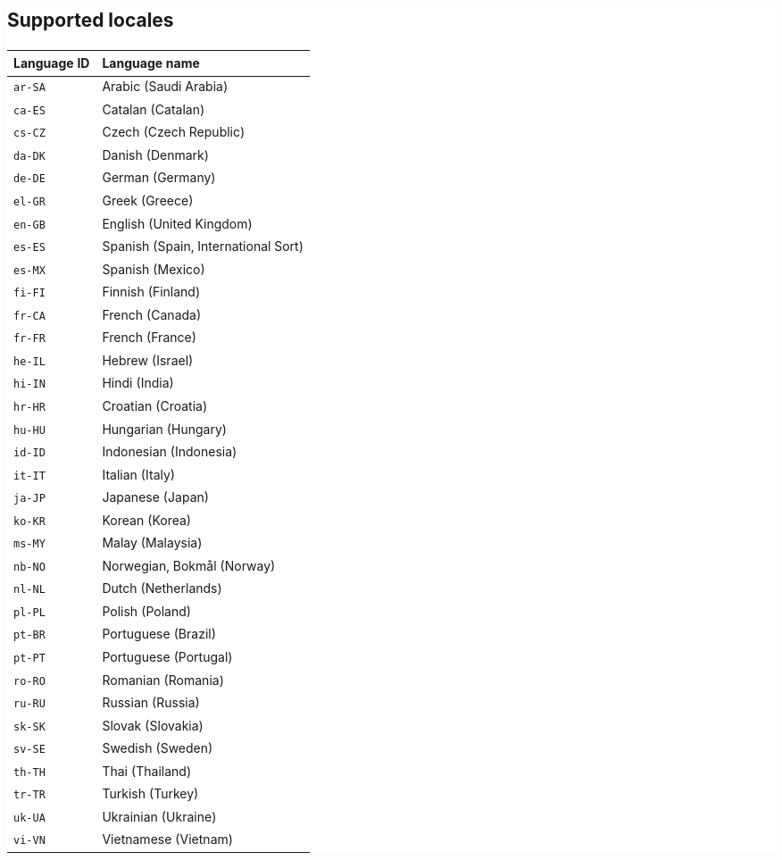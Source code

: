 ## Supported locales

| Language ID      |  Language name                             |
|------------------|:-------------------------------------------|
| `ar-SA`          | Arabic (Saudi Arabia)                      |
| `ca-ES`          | Catalan (Catalan)                          |
| `cs-CZ`          | Czech (Czech Republic)                     |
| `da-DK`          | Danish (Denmark)                           |
| `de-DE`          | German (Germany)                           |
| `el-GR`          | Greek (Greece)                             |
| `en-GB`          | English (United Kingdom)                   |
| `es-ES`          | Spanish (Spain, International Sort)        |
| `es-MX`          | Spanish (Mexico)                           |
| `fi-FI`          | Finnish (Finland)                          |
| `fr-CA`          | French (Canada)                            |
| `fr-FR`          | French (France)                            |
| `he-IL`          | Hebrew (Israel)                            |
| `hi-IN`          | Hindi (India)                              |
| `hr-HR`          | Croatian (Croatia)                         |
| `hu-HU`          | Hungarian (Hungary)                        |
| `id-ID`          | Indonesian (Indonesia)                     |
| `it-IT`          | Italian (Italy)                            |
| `ja-JP`          | Japanese (Japan)                           |
| `ko-KR`          | Korean (Korea)                             |
| `ms-MY`          | Malay (Malaysia)                           |
| `nb-NO`          | Norwegian, Bokmål (Norway)                 |
| `nl-NL`          | Dutch (Netherlands)                        |
| `pl-PL`          | Polish (Poland)                            |
| `pt-BR`          | Portuguese (Brazil)                        |
| `pt-PT`          | Portuguese (Portugal)                      |
| `ro-RO`          | Romanian (Romania)                         |
| `ru-RU`          | Russian (Russia)                           |
| `sk-SK`          | Slovak (Slovakia)                          |
| `sv-SE`          | Swedish (Sweden)                           |
| `th-TH`          | Thai (Thailand)                            |
| `tr-TR`          | Turkish (Turkey)                           |
| `uk-UA`          | Ukrainian (Ukraine)                        |
| `vi-VN`          | Vietnamese (Vietnam)                       |